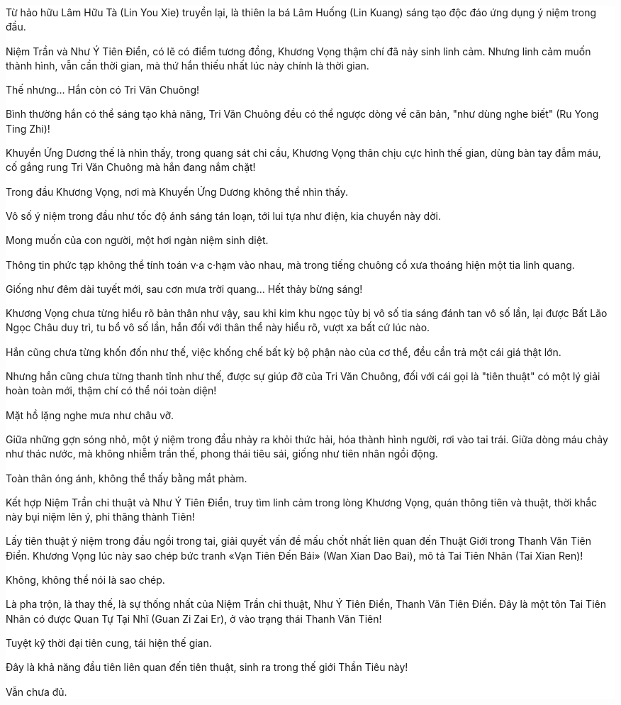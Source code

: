 Từ hảo hữu Lâm Hữu Tà (Lin You Xie) truyền lại, là thiên la bá Lâm Huống (Lin Kuang) sáng tạo độc đáo ứng dụng ý niệm trong đầu.

Niệm Trần và Như Ý Tiên Điển, có lẽ có điểm tương đồng, Khương Vọng thậm chí đã nảy sinh linh cảm. Nhưng linh cảm muốn thành hình, vẫn cần thời gian, mà thứ hắn thiếu nhất lúc này chính là thời gian.

Thế nhưng... Hắn còn có Tri Văn Chuông!

Bình thường hắn có thể sáng tạo khả năng, Tri Văn Chuông đều có thể ngược dòng về căn bản, "như dùng nghe biết" (Ru Yong Ting Zhi)!

Khuyển Ứng Dương thế là nhìn thấy, trong quang sát chi cầu, Khương Vọng thân chịu cực hình thế gian, dùng bàn tay đẫm máu, cố gắng rung Tri Văn Chuông mà hắn đang nắm chặt!

Trong đầu Khương Vọng, nơi mà Khuyển Ứng Dương không thể nhìn thấy.

Vô số ý niệm trong đầu như tốc độ ánh sáng tán loạn, tới lui tựa như điện, kia chuyển này dời.

Mong muốn của con người, một hơi ngàn niệm sinh diệt.

Thông tin phức tạp không thể tính toán v·a c·hạm vào nhau, mà trong tiếng chuông cổ xưa thoáng hiện một tia linh quang.

Giống như đêm dài tuyết mới, sau cơn mưa trời quang... Hết thảy bừng sáng!

Khương Vọng chưa từng hiểu rõ bản thân như vậy, sau khi kim khu ngọc tủy bị vô số tia sáng đánh tan vô số lần, lại được Bất Lão Ngọc Châu duy trì, tu bổ vô số lần, hắn đối với thân thể này hiểu rõ, vượt xa bất cứ lúc nào.

Hắn cũng chưa từng khốn đốn như thế, việc khống chế bất kỳ bộ phận nào của cơ thể, đều cần trả một cái giá thật lớn.

Nhưng hắn cũng chưa từng thanh tỉnh như thế, được sự giúp đỡ của Tri Văn Chuông, đối với cái gọi là "tiên thuật" có một lý giải hoàn toàn mới, thậm chí có thể nói toàn diện!

Mặt hồ lặng nghe mưa như châu vỡ.

Giữa những gợn sóng nhỏ, một ý niệm trong đầu nhảy ra khỏi thức hải, hóa thành hình người, rơi vào tai trái. Giữa dòng máu chảy như thác nước, mà không nhiễm trần thế, phong thái tiêu sái, giống như tiên nhân ngồi động.

Toàn thân óng ánh, không thể thấy bằng mắt phàm.

Kết hợp Niệm Trần chi thuật và Như Ý Tiên Điển, truy tìm linh cảm trong lòng Khương Vọng, quán thông tiên và thuật, thời khắc này bụi niệm lên ý, phi thăng thành Tiên!

Lấy tiên thuật ý niệm trong đầu ngồi trong tai, giải quyết vấn đề mấu chốt nhất liên quan đến Thuật Giới trong Thanh Văn Tiên Điển. Khương Vọng lúc này sao chép bức tranh «Vạn Tiên Đến Bái» (Wan Xian Dao Bai), mô tả Tai Tiên Nhân (Tai Xian Ren)!

Không, không thể nói là sao chép.

Là pha trộn, là thay thế, là sự thống nhất của Niệm Trần chi thuật, Như Ý Tiên Điển, Thanh Văn Tiên Điển. Đây là một tôn Tai Tiên Nhân có được Quan Tự Tại Nhĩ (Guan Zi Zai Er), ở vào trạng thái Thanh Văn Tiên!

Tuyệt kỹ thời đại tiên cung, tái hiện thế gian.

Đây là khả năng đầu tiên liên quan đến tiên thuật, sinh ra trong thế giới Thần Tiêu này!

Vẫn chưa đủ.
